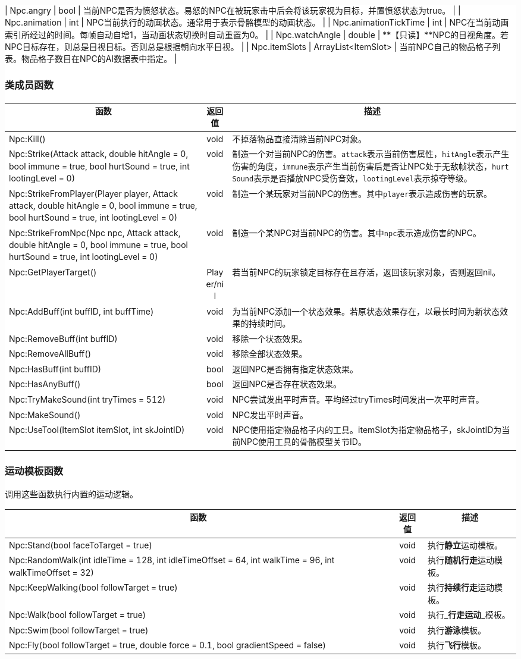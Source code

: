 | Npc.angry               |         bool         | 当前NPC是否为愤怒状态。易怒的NPC在被玩家击中后会将该玩家视为目标，并置愤怒状态为true。 |
| Npc.animation           |          int         | NPC当前执行的动画状态。通常用于表示骨骼模型的动画状态。                    |
| Npc.animationTickTime   |          int         | NPC在当前动画索引所经过的时间。每帧自动自增1，当动画状态切换时自动重置为0。         |
| Npc.watchAngle          |        double        | **【只读】**NPC的目视角度。若NPC目标存在，则总是目视目标。否则总是根据朝向水平目视。  |
| Npc.itemSlots           | ArrayList\<ItemSlot> | 当前NPC自己的物品格子列表。物品格子数目在NPC的AI数据表中指定。              |

### 类成员函数

| 函数                                                                                                                                       |     返回值    | 描述                                                                                                                               |
| ---------------------------------------------------------------------------------------------------------------------------------------- | :--------: | -------------------------------------------------------------------------------------------------------------------------------- |
| Npc:Kill()                                                                                                                               |    void    | 不掉落物品直接清除当前NPC对象。                                                                                                                |
| Npc:Strike(Attack attack, double hitAngle = 0, bool immune = true, bool hurtSound = true, int lootingLevel = 0)                          |    void    | 制造一个对当前NPC的伤害。`attack`表示当前伤害属性，`hitAngle`表示产生伤害的角度，`immune`表示产生当前伤害后是否让NPC处于无敌帧状态，`hurtSound`表示是否播放NPC受伤音效，`lootingLevel`表示掠夺等级。 |
| Npc:StrikeFromPlayer(Player player, Attack attack, double hitAngle = 0, bool immune = true, bool hurtSound = true, int lootingLevel = 0) |    void    | 制造一个某玩家对当前NPC的伤害。其中`player`表示造成伤害的玩家。                                                                                            |
| Npc:StrikeFromNpc(Npc npc, Attack attack, double hitAngle = 0, bool immune = true, bool hurtSound = true, int lootingLevel = 0)          |    void    | 制造一个某NPC对当前NPC的伤害。其中`npc`表示造成伤害的NPC。                                                                                             |
| Npc:GetPlayerTarget()                                                                                                                    | Player/nil | 若当前NPC的玩家锁定目标存在且存活，返回该玩家对象，否则返回nil。                                                                                              |
| Npc:AddBuff(int buffID, int buffTime)                                                                                                    |    void    | 为当前NPC添加一个状态效果。若原状态效果存在，以最长时间为新状态效果的持续时间。                                                                                        |
| Npc:RemoveBuff(int buffID)                                                                                                               |    void    | 移除一个状态效果。                                                                                                                        |
| Npc:RemoveAllBuff()                                                                                                                      |    void    | 移除全部状态效果。                                                                                                                        |
| Npc:HasBuff(int buffID)                                                                                                                  |    bool    | 返回NPC是否拥有指定状态效果。                                                                                                                 |
| Npc:HasAnyBuff()                                                                                                                         |    bool    | 返回NPC是否存在状态效果。                                                                                                                   |
| Npc:TryMakeSound(int tryTimes = 512)                                                                                                     |    void    | NPC尝试发出平时声音。平均经过tryTimes时间发出一次平时声音。                                                                                              |
| Npc:MakeSound()                                                                                                                          |    void    | NPC发出平时声音。                                                                                                                       |
| Npc:UseTool(ItemSlot itemSlot, int skJointID)                                                                                            |    void    | NPC使用指定物品格子内的工具。itemSlot为指定物品格子，skJointID为当前NPC使用工具的骨骼模型关节ID。                                                                    |

### 运动模板函数

调用这些函数执行内置的运动逻辑。

| 函数                                                                                                      |  返回值 | 描述              |
| ------------------------------------------------------------------------------------------------------- | :--: | --------------- |
| Npc:Stand(bool faceToTarget = true)                                                                     | void | 执行**静立**运动模板。   |
| Npc:RandomWalk(int idleTime = 128, int idleTimeOffset = 64, int walkTime = 96, int walkTimeOffset = 32) | void | 执行**随机行走**运动模板。 |
| Npc:KeepWalking(bool followTarget = true)                                                               | void | 执行**持续行走**运动模板。 |
| Npc:Walk(bool followTarget = true)                                                                      | void | 执行_**行走运动**_模板。 |
| Npc:Swim(bool followTarget = true)                                                                      | void | 执行**游泳**模板。     |
| Npc:Fly(bool followTarget = true, double force = 0.1, bool gradientSpeed = false)                       | void | 执行**飞行**模板。     |